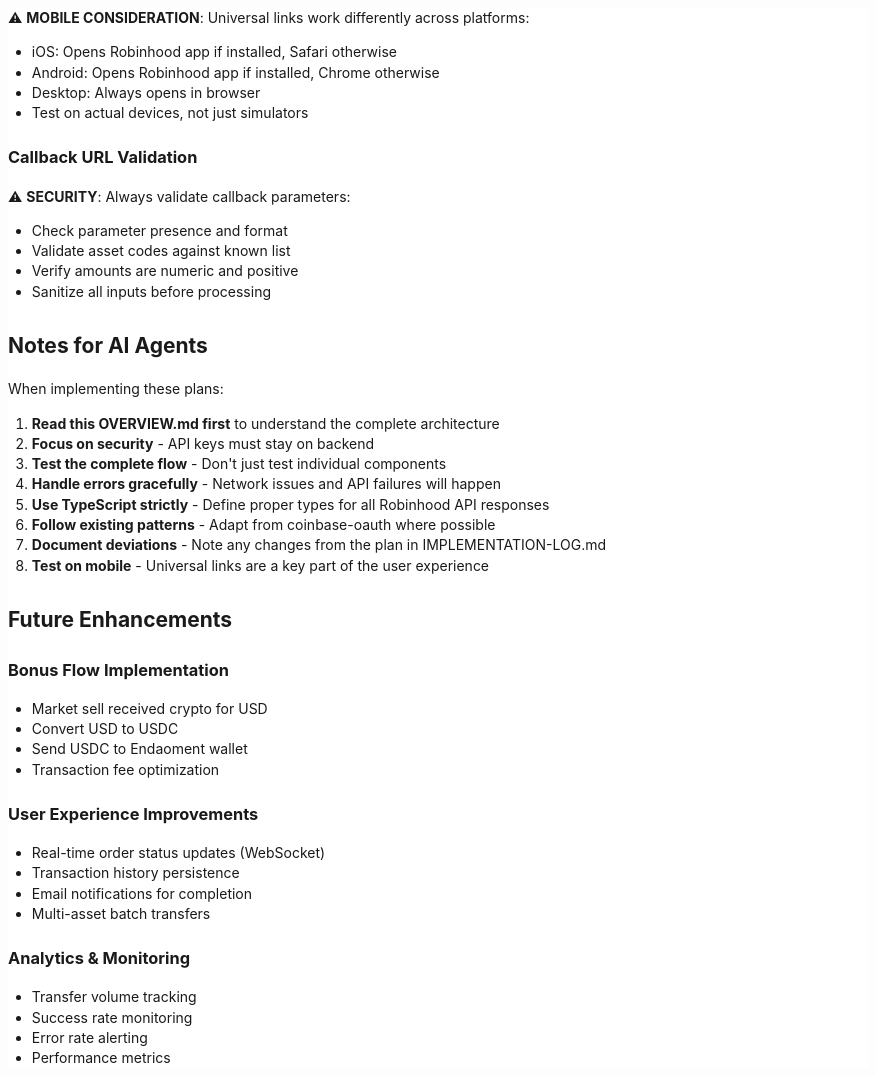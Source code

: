 ⚠️ **MOBILE CONSIDERATION**: Universal links work differently across platforms:

- iOS: Opens Robinhood app if installed, Safari otherwise
- Android: Opens Robinhood app if installed, Chrome otherwise
- Desktop: Always opens in browser
- Test on actual devices, not just simulators

### Callback URL Validation

⚠️ **SECURITY**: Always validate callback parameters:

- Check parameter presence and format
- Validate asset codes against known list
- Verify amounts are numeric and positive
- Sanitize all inputs before processing

## Notes for AI Agents

When implementing these plans:

1. **Read this OVERVIEW.md first** to understand the complete architecture
2. **Focus on security** - API keys must stay on backend
3. **Test the complete flow** - Don't just test individual components
4. **Handle errors gracefully** - Network issues and API failures will happen
5. **Use TypeScript strictly** - Define proper types for all Robinhood API responses
6. **Follow existing patterns** - Adapt from coinbase-oauth where possible
7. **Document deviations** - Note any changes from the plan in IMPLEMENTATION-LOG.md
8. **Test on mobile** - Universal links are a key part of the user experience

## Future Enhancements

### Bonus Flow Implementation

- Market sell received crypto for USD
- Convert USD to USDC
- Send USDC to Endaoment wallet
- Transaction fee optimization

### User Experience Improvements

- Real-time order status updates (WebSocket)
- Transaction history persistence
- Email notifications for completion
- Multi-asset batch transfers

### Analytics & Monitoring

- Transfer volume tracking
- Success rate monitoring
- Error rate alerting
- Performance metrics
